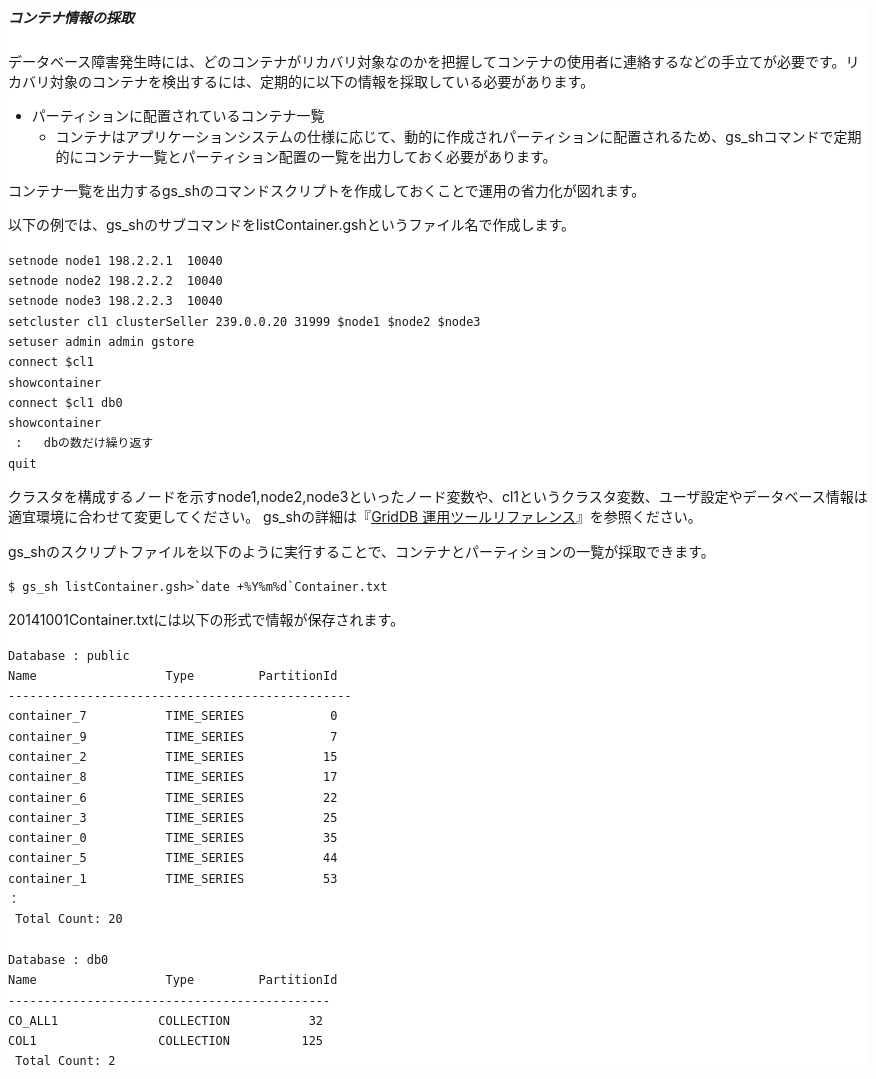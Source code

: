 ##### コンテナ情報の採取

データベース障害発生時には、どのコンテナがリカバリ対象なのかを把握してコンテナの使用者に連絡するなどの手立てが必要です。リカバリ対象のコンテナを検出するには、定期的に以下の情報を採取している必要があります。
-   パーティションに配置されているコンテナ一覧
    -   コンテナはアプリケーションシステムの仕様に応じて、動的に作成されパーティションに配置されるため、gs_shコマンドで定期的にコンテナ一覧とパーティション配置の一覧を出力しておく必要があります。

コンテナ一覧を出力するgs_shのコマンドスクリプトを作成しておくことで運用の省力化が図れます。

以下の例では、gs_shのサブコマンドをlistContainer.gshというファイル名で作成します。

```
setnode node1 198.2.2.1  10040
setnode node2 198.2.2.2  10040
setnode node3 198.2.2.3  10040
setcluster cl1 clusterSeller 239.0.0.20 31999 $node1 $node2 $node3
setuser admin admin gstore
connect $cl1
showcontainer
connect $cl1 db0
showcontainer
 :   dbの数だけ繰り返す
quit
```

クラスタを構成するノードを示すnode1,node2,node3といったノード変数や、cl1というクラスタ変数、ユーザ設定やデータベース情報は適宜環境に合わせて変更してください。
gs_shの詳細は『[GridDB 運用ツールリファレンス](../5.md_reference_operation_tool/md_reference_operation_tool.md)』を参照ください。

gs_shのスクリプトファイルを以下のように実行することで、コンテナとパーティションの一覧が採取できます。

```
$ gs_sh listContainer.gsh>`date +%Y%m%d`Container.txt
```

20141001Container.txtには以下の形式で情報が保存されます。

```
Database : public
Name                  Type         PartitionId
------------------------------------------------
container_7           TIME_SERIES            0
container_9           TIME_SERIES            7
container_2           TIME_SERIES           15
container_8           TIME_SERIES           17
container_6           TIME_SERIES           22
container_3           TIME_SERIES           25
container_0           TIME_SERIES           35
container_5           TIME_SERIES           44
container_1           TIME_SERIES           53
：
 Total Count: 20

Database : db0
Name                  Type         PartitionId
---------------------------------------------
CO_ALL1              COLLECTION           32
COL1                 COLLECTION          125
 Total Count: 2
```
